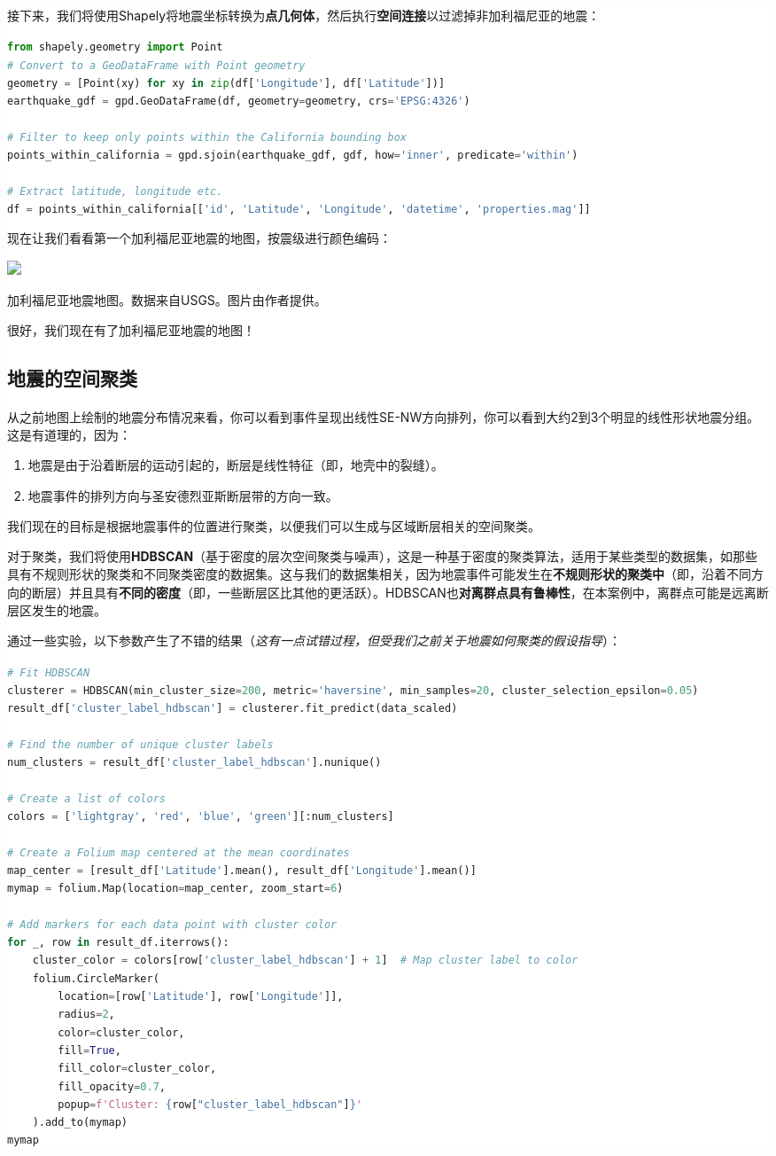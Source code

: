 接下来，我们将使用Shapely将地震坐标转换为**点几何体**，然后执行**空间连接**以过滤掉非加利福尼亚的地震：

```py
from shapely.geometry import Point
# Convert to a GeoDataFrame with Point geometry
geometry = [Point(xy) for xy in zip(df['Longitude'], df['Latitude'])]
earthquake_gdf = gpd.GeoDataFrame(df, geometry=geometry, crs='EPSG:4326')

# Filter to keep only points within the California bounding box
points_within_california = gpd.sjoin(earthquake_gdf, gdf, how='inner', predicate='within')

# Extract latitude, longitude etc.
df = points_within_california[['id', 'Latitude', 'Longitude', 'datetime', 'properties.mag']]
```

现在让我们看看第一个加利福尼亚地震的地图，按震级进行颜色编码：

![](../Images/0b68b55b7593862f5be48a8f9e49fee1.png)

加利福尼亚地震地图。数据来自USGS。图片由作者提供。

很好，我们现在有了加利福尼亚地震的地图！

## 地震的空间聚类

从之前地图上绘制的地震分布情况来看，你可以看到事件呈现出线性SE-NW方向排列，你可以看到大约2到3个明显的线性形状地震分组。这是有道理的，因为：

1.  地震是由于沿着断层的运动引起的，断层是线性特征（即，地壳中的裂缝）。

1.  地震事件的排列方向与圣安德烈亚斯断层带的方向一致。

我们现在的目标是根据地震事件的位置进行聚类，以便我们可以生成与区域断层相关的空间聚类。

对于聚类，我们将使用**HDBSCAN**（基于密度的层次空间聚类与噪声），这是一种基于密度的聚类算法，适用于某些类型的数据集，如那些具有不规则形状的聚类和不同聚类密度的数据集。这与我们的数据集相关，因为地震事件可能发生在**不规则形状的聚类中**（即，沿着不同方向的断层）并且具有**不同的密度**（即，一些断层区比其他的更活跃）。HDBSCAN也**对离群点具有鲁棒性**，在本案例中，离群点可能是远离断层区发生的地震。

通过一些实验，以下参数产生了不错的结果（*这有一点试错过程，但受我们之前关于地震如何聚类的假设指导*）：

```py
# Fit HDBSCAN
clusterer = HDBSCAN(min_cluster_size=200, metric='haversine', min_samples=20, cluster_selection_epsilon=0.05)
result_df['cluster_label_hdbscan'] = clusterer.fit_predict(data_scaled)

# Find the number of unique cluster labels
num_clusters = result_df['cluster_label_hdbscan'].nunique()

# Create a list of colors
colors = ['lightgray', 'red', 'blue', 'green'][:num_clusters]

# Create a Folium map centered at the mean coordinates
map_center = [result_df['Latitude'].mean(), result_df['Longitude'].mean()]
mymap = folium.Map(location=map_center, zoom_start=6)

# Add markers for each data point with cluster color
for _, row in result_df.iterrows():
    cluster_color = colors[row['cluster_label_hdbscan'] + 1]  # Map cluster label to color
    folium.CircleMarker(
        location=[row['Latitude'], row['Longitude']],
        radius=2,
        color=cluster_color,
        fill=True,
        fill_color=cluster_color,
        fill_opacity=0.7,
        popup=f'Cluster: {row["cluster_label_hdbscan"]}'
    ).add_to(mymap)
mymap
```